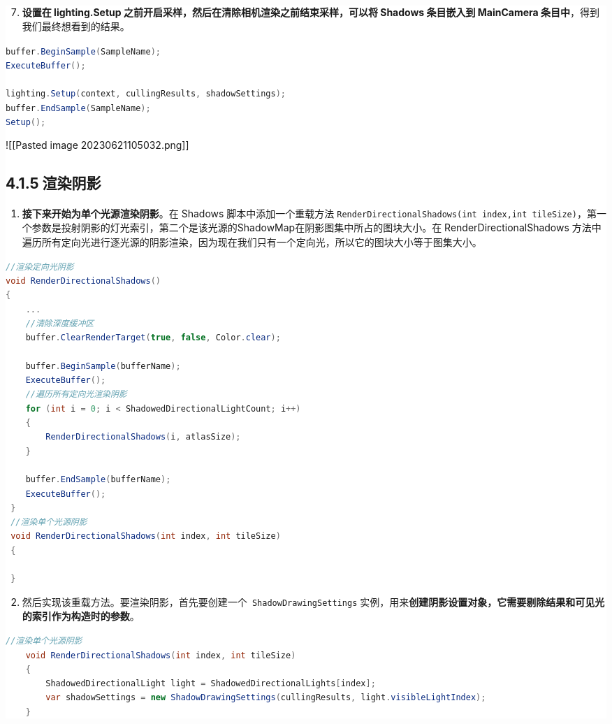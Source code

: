 
7. **设置在 lighting.Setup 之前开启采样，然后在清除相机渲染之前结束采样，可以将 Shadows 条目嵌入到 MainCamera 条目中**，得到我们最终想看到的结果。

```cs
buffer.BeginSample(SampleName);
ExecuteBuffer();

lighting.Setup(context, cullingResults, shadowSettings);
buffer.EndSample(SampleName);
Setup();
```
![[Pasted image 20230621105032.png]]


## 4.1.5 渲染阴影

1. **接下来开始为单个光源渲染阴影**。在 Shadows 脚本中添加一个重载方法 `RenderDirectionalShadows(int index,int tileSize)`，第一个参数是投射阴影的灯光索引，第二个是该光源的ShadowMap在阴影图集中所占的图块大小。在 RenderDirectionalShadows 方法中遍历所有定向光进行逐光源的阴影渲染，因为现在我们只有一个定向光，所以它的图块大小等于图集大小。

```cs
//渲染定向光阴影
void RenderDirectionalShadows() 
{
    ...
    //清除深度缓冲区
    buffer.ClearRenderTarget(true, false, Color.clear);
 
    buffer.BeginSample(bufferName);
    ExecuteBuffer();
    //遍历所有定向光渲染阴影
    for (int i = 0; i < ShadowedDirectionalLightCount; i++)
    {
        RenderDirectionalShadows(i, atlasSize);
    }
 
    buffer.EndSample(bufferName);
    ExecuteBuffer();
 }
 //渲染单个光源阴影
 void RenderDirectionalShadows(int index, int tileSize)
 { 
 
 }
```

2. 然后实现该重载方法。要渲染阴影，首先要创建一个` ShadowDrawingSettings` 实例，用来**创建阴影设置对象，它需要剔除结果和可见光的索引作为构造时的参数**。

```cs
//渲染单个光源阴影
    void RenderDirectionalShadows(int index, int tileSize)
    {
        ShadowedDirectionalLight light = ShadowedDirectionalLights[index];
        var shadowSettings = new ShadowDrawingSettings(cullingResults, light.visibleLightIndex);
    }
```
